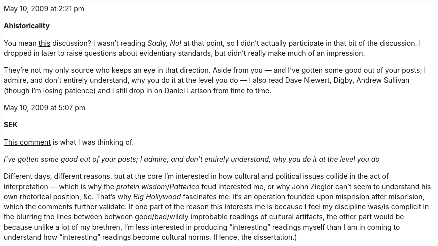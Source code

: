 		

		

						

	

	

		

[May 10, 2009 at 2:21 pm](https://edgeofthewest.wordpress.com/2009/05/09/pride-and-prejudice-and-zombies-and-yglesias-and-socialists-and-communists/#comment-46429)

**[Ahistoricality](http://ahistoricality.blogspot.com)**

					

		

You mean [this](http://acephalous.typepad.com/acephalous/2007/12/some-people-ear/comments/page/2/#comments) discussion? I wasn’t reading _Sadly, No!_ at that point, so I didn’t actually participate in that bit of the discussion. I dropped in later to raise questions about evidentiary standards, but didn’t really make much of an impression.

They’re not my only source who keeps an eye in that direction. Aside from you — and I’ve gotten some good out of your posts; I admire, and don’t entirely understand, why you do it at the level you do — I also read Dave Niewert, Digby, Andrew Sullivan (though I’m losing patience) and I still drop in on Daniel Larison from time to time.

		

		

						

	

	

		

[May 10, 2009 at 5:07 pm](https://edgeofthewest.wordpress.com/2009/05/09/pride-and-prejudice-and-zombies-and-yglesias-and-socialists-and-communists/#comment-46435)

**[SEK](http://acephalous.typepad.com/)**

					

		

[This comment](http://acephalous.typepad.com/acephalous/2007/12/some-people-ear.html?cid=93598754#comment-93598754) is what I was thinking of.

_I’ve gotten some good out of your posts; I admire, and don’t entirely understand, why you do it at the level you do_

Different days, different reasons, but at the core I’m interested in how cultural and political issues collide in the act of interpretation — which is why the _protein wisdom_/_Patterico_ feud interested me, or why John Ziegler can’t seem to understand his own rhetorical position, &c.  That’s why _Big Hollywood_ fascinates me: it’s an operation founded upon misprision after misprision, which the comments further validate.  If one part of the reason this interests me is because I feel my discipline was/is complicit in the blurring the lines between between good/bad/wildly improbable readings of cultural artifacts, the other part would be because unlike a lot of my brethren, I’m less interested in producing “interesting” readings myself than I am in coming to understand how “interesting” readings become cultural norms.  (Hence, the dissertation.)

		
